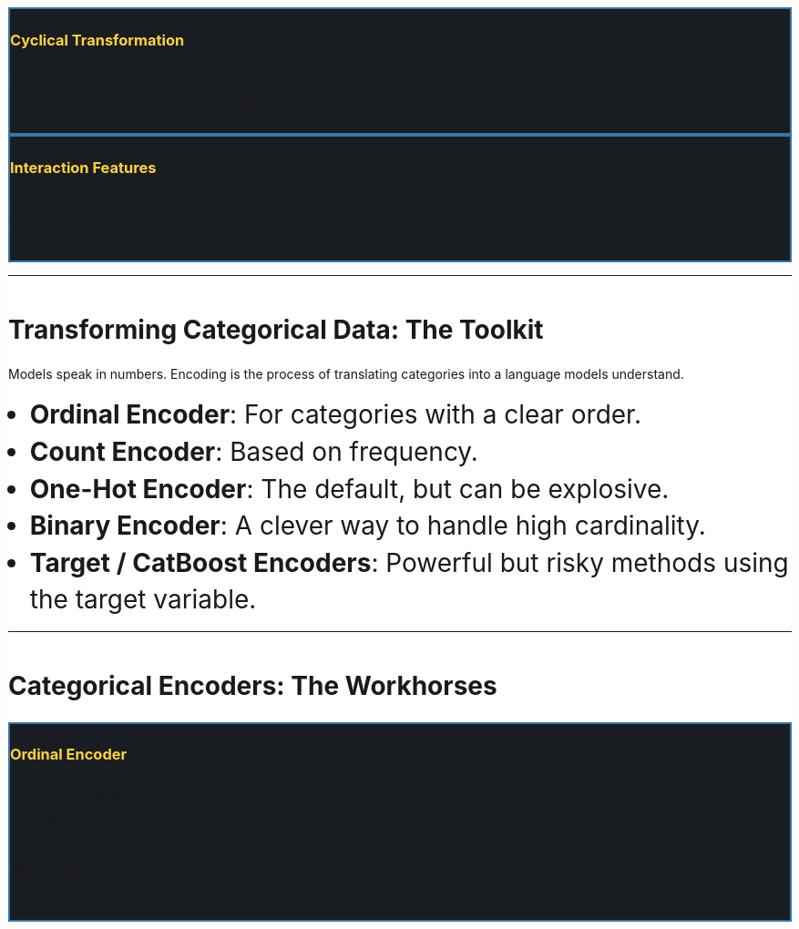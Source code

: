 <div class="p-4 rounded" style="background: rgba(13, 17, 23, 0.95); border: 2px solid #3776AB;">
<h3 class="!border-none !p-0" style="color: #FFD43B !important;">Cyclical Transformation</h3>
<p>To a model, `Hour 23` is far from `Hour 0`. We map time onto a circle using `sin` and `cos` so the model understands that midnight follows 11 PM.
</p>
</div>

<div class="p-4 rounded" style="background: rgba(13, 17, 23, 0.95); border: 2px solid #3776AB;">
<h3 class="!border-none !p-0" style="color: #FFD43B !important;">Interaction Features</h3>
<p>Creating `feature_A * feature_B`. This gives context, like `has_pool * is_in_desert` for house prices. Also called "Feature Mixer".
</p>
</div>
</div>

<style>
  p {
    font-size: 1.3rem;
  }
</style>

---

# Transforming Categorical Data: The Toolkit
<div class="text-2xl" >
Models speak in numbers. Encoding is the process of translating categories into a language models understand.
</div>

- **Ordinal Encoder**: For categories with a clear order.
- **Count Encoder**: Based on frequency.
- **One-Hot Encoder**: The default, but can be explosive.
- **Binary Encoder**: A clever way to handle high cardinality.
- **Target / CatBoost Encoders**: Powerful but risky methods using the target variable.

<style>
  li {
    font-size: 2rem;
  }
</style>

---

# Categorical Encoders: The Workhorses

<div class="grid grid-cols-3 gap-4 mt-6">

<div class="p-4 rounded text-left" style="background: rgba(13, 17, 23, 0.95); border: 2px solid #3776AB;">
<h3 class="!border-none !p-0" style="color: #FFD43B !important;">Ordinal Encoder</h3>
<p>
Use when order matters.
<br/>
`B.Tech -> 1`
`M.Tech -> 2`
`PhD -> 3`
<br/><br/>
<b>Warning:</b> Do NOT use `sklearn.LabelEncoder` for features! It can assign arbitrary order. Use `sklearn.OrdinalEncoder`.
</p>
</div>
